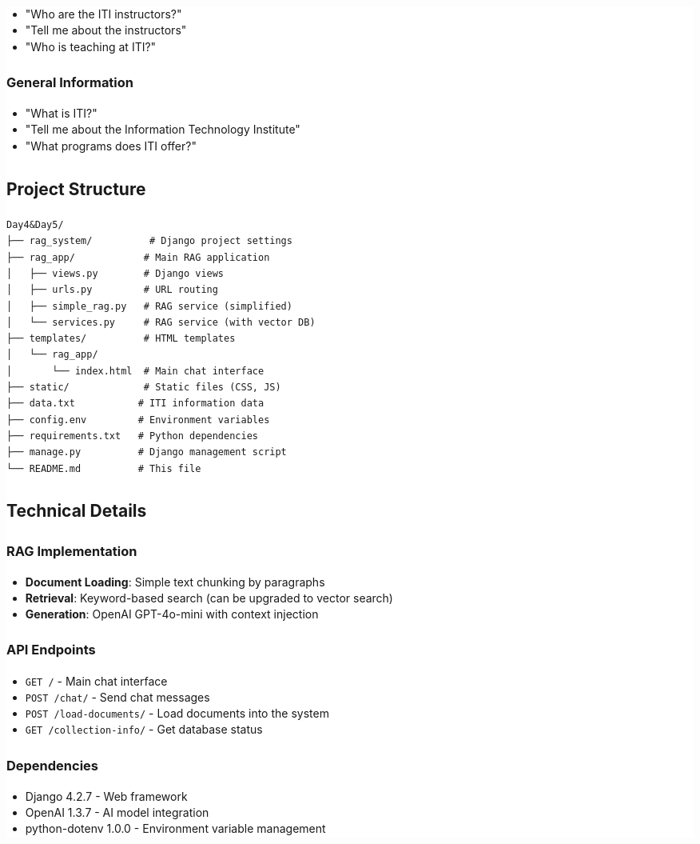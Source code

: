 - "Who are the ITI instructors?"
- "Tell me about the instructors"
- "Who is teaching at ITI?"

### General Information

- "What is ITI?"
- "Tell me about the Information Technology Institute"
- "What programs does ITI offer?"

## Project Structure

```
Day4&Day5/
├── rag_system/          # Django project settings
├── rag_app/            # Main RAG application
│   ├── views.py        # Django views
│   ├── urls.py         # URL routing
│   ├── simple_rag.py   # RAG service (simplified)
│   └── services.py     # RAG service (with vector DB)
├── templates/          # HTML templates
│   └── rag_app/
│       └── index.html  # Main chat interface
├── static/             # Static files (CSS, JS)
├── data.txt           # ITI information data
├── config.env         # Environment variables
├── requirements.txt   # Python dependencies
├── manage.py          # Django management script
└── README.md          # This file
```

## Technical Details

### RAG Implementation

- **Document Loading**: Simple text chunking by paragraphs
- **Retrieval**: Keyword-based search (can be upgraded to vector search)
- **Generation**: OpenAI GPT-4o-mini with context injection

### API Endpoints

- `GET /` - Main chat interface
- `POST /chat/` - Send chat messages
- `POST /load-documents/` - Load documents into the system
- `GET /collection-info/` - Get database status

### Dependencies

- Django 4.2.7 - Web framework
- OpenAI 1.3.7 - AI model integration
- python-dotenv 1.0.0 - Environment variable management
